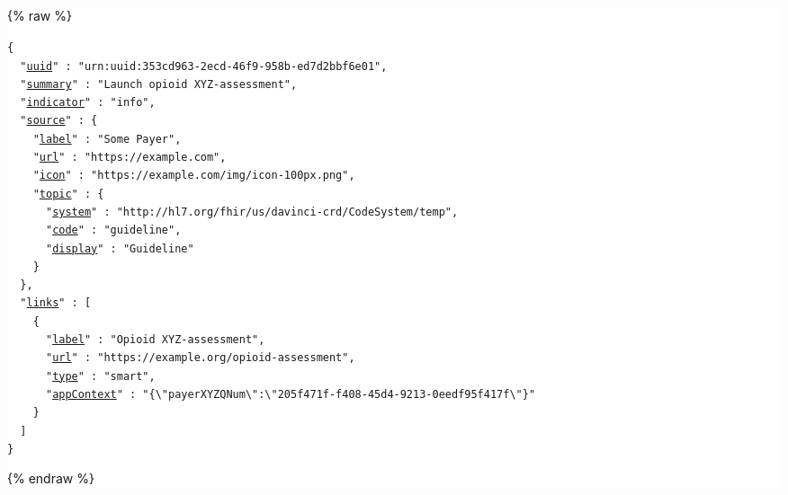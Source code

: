 {% raw %}
<pre class="json" style="white-space: pre; text-wrap: nowrap; width: auto;"><code class="language-json" style="white-space: pre; text-wrap: nowrap;">{
  "<a href="https://build.fhir.org/ig/FHIR/fhir-tools-ig/StructureDefinition-CDSHooksResponse.html#CDSHooksResponse.cards.uuid">uuid</a>" : "urn:uuid:353cd963-2ecd-46f9-958b-ed7d2bbf6e01",
  "<a href="https://build.fhir.org/ig/FHIR/fhir-tools-ig/StructureDefinition-CDSHooksResponse.html#CDSHooksResponse.cards.summary">summary</a>" : "Launch opioid XYZ-assessment",
  "<a href="https://build.fhir.org/ig/FHIR/fhir-tools-ig/StructureDefinition-CDSHooksResponse.html#CDSHooksResponse.cards.indicator">indicator</a>" : "info",
  "<a href="https://build.fhir.org/ig/FHIR/fhir-tools-ig/StructureDefinition-CDSHooksResponse.html#CDSHooksResponse.cards.source">source</a>" : {
    "<a href="https://build.fhir.org/ig/FHIR/fhir-tools-ig/StructureDefinition-CDSHooksResponse.html#CDSHooksResponse.cards.source.label">label</a>" : "Some Payer",
    "<a href="https://build.fhir.org/ig/FHIR/fhir-tools-ig/StructureDefinition-CDSHooksResponse.html#CDSHooksResponse.cards.source.url">url</a>" : "https://example.com",
    "<a href="https://build.fhir.org/ig/FHIR/fhir-tools-ig/StructureDefinition-CDSHooksResponse.html#CDSHooksResponse.cards.source.icon">icon</a>" : "https://example.com/img/icon-100px.png",
    "<a href="https://build.fhir.org/ig/FHIR/fhir-tools-ig/StructureDefinition-CDSHooksResponse.html#CDSHooksResponse.cards.source.topic">topic</a>" : {
      "<a href="http://hl7.org/fhir/R4/datatypes.html#Coding#Coding.system">system</a>" : "http://hl7.org/fhir/us/davinci-crd/CodeSystem/temp",
      "<a href="http://hl7.org/fhir/R4/datatypes.html#Coding#Coding.code">code</a>" : "guideline",
      "<a href="http://hl7.org/fhir/R4/datatypes.html#Coding#Coding.display">display</a>" : "Guideline"
    }
  },
  "<a href="https://build.fhir.org/ig/FHIR/fhir-tools-ig/StructureDefinition-CDSHooksResponse.html#CDSHooksResponse.cards.links">links</a>" : [
    {
      "<a href="https://build.fhir.org/ig/FHIR/fhir-tools-ig/StructureDefinition-CDSHooksResponse.html#CDSHooksResponse.cards.links.label">label</a>" : "Opioid XYZ-assessment",
      "<a href="https://build.fhir.org/ig/FHIR/fhir-tools-ig/StructureDefinition-CDSHooksResponse.html#CDSHooksResponse.cards.links.url">url</a>" : "https://example.org/opioid-assessment",
      "<a href="https://build.fhir.org/ig/FHIR/fhir-tools-ig/StructureDefinition-CDSHooksResponse.html#CDSHooksResponse.cards.links.type">type</a>" : "smart",
      "<a href="https://build.fhir.org/ig/FHIR/fhir-tools-ig/StructureDefinition-CDSHooksResponse.html#CDSHooksResponse.cards.links.appContext">appContext</a>" : "{\&quot;payerXYZQNum\&quot;:\&quot;205f471f-f408-45d4-9213-0eedf95f417f\&quot;}"
    }
  ]
}</code></pre>
{% endraw %}
